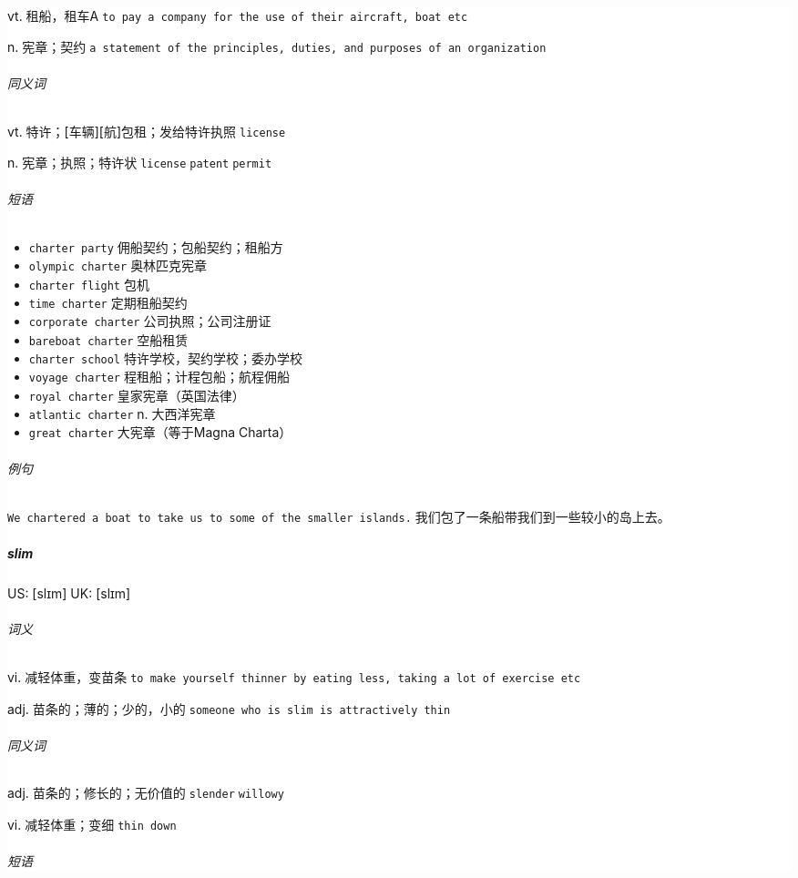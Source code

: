 vt. 租船，租车A
`to pay a company for the use of their aircraft, boat etc`

n. 宪章；契约
`a statement of the principles, duties, and purposes of an organization`

###### 同义词

vt. 特许；[车辆][航]包租；发给特许执照
`license`

n. 宪章；执照；特许状
`license` `patent` `permit`


###### 短语

- `charter party` 佣船契约；包船契约；租船方
- `olympic charter` 奥林匹克宪章
- `charter flight` 包机
- `time charter` 定期租船契约
- `corporate charter` 公司执照；公司注册证
- `bareboat charter` 空船租赁
- `charter school` 特许学校，契约学校；委办学校
- `voyage charter` 程租船；计程包船；航程佣船
- `royal charter` 皇家宪章（英国法律）
- `atlantic charter` n. 大西洋宪章
- `great charter` 大宪章（等于Magna Charta）

###### 例句

`We chartered a boat to take us to some of the smaller islands.`
我们包了一条船带我们到一些较小的岛上去。


##### slim

US: [slɪm]
UK: [slɪm]

###### 词义

vi. 减轻体重，变苗条
`to make yourself thinner by eating less, taking a lot of exercise etc`

adj. 苗条的；薄的；少的，小的
`someone who is slim is attractively thin`

###### 同义词

adj. 苗条的；修长的；无价值的
`slender` `willowy`

vi. 减轻体重；变细
`thin down`


###### 短语
